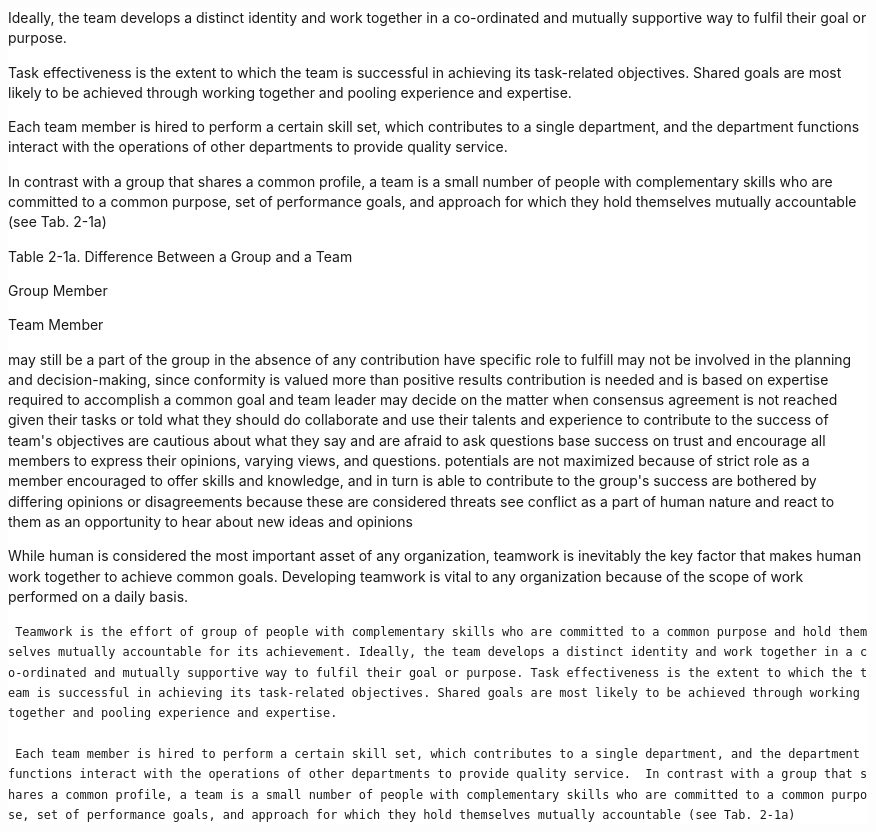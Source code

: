 Ideally, the team develops a distinct identity and work together in a co-ordinated and mutually supportive way to fulfil their goal or purpose. 

Task effectiveness is the extent to which the team is successful in achieving its task-related objectives. Shared goals are most likely to be achieved through working together and pooling experience and expertise.

Each team member is hired to perform a certain skill set, which contributes to a single department, and the department functions interact with the operations of other departments to provide quality service.  

In contrast with a group that shares a common profile, a team is a small number of people with complementary skills who are committed to a common purpose, set of performance goals, and approach for which they hold themselves mutually accountable (see Tab. 2-1a)


Table 2-1a. Difference Between a Group and a Team 

Group Member

Team Member

may still be a part of the group in the absence of any contribution
have specific role to fulfill
may not be involved in the planning and decision-making, since conformity is valued more than positive results
contribution is needed and is based on expertise required to accomplish a common goal and team leader may decide on the matter when consensus agreement is not reached
given their tasks or told what they should do
collaborate and use their talents and experience to contribute to the success of team's objectives
are cautious about what they say and are afraid to ask questions
base success on trust and encourage all members to express their opinions, varying views, and questions.
potentials are not maximized because of strict role as a member
encouraged to offer skills and knowledge, and in turn is able to contribute to the group's success
are bothered by differing opinions or disagreements because these are considered threats
 see conflict as a part of human nature and react to them as an opportunity to hear about new ideas and opinions


While human is considered the most important asset of any organization, teamwork is inevitably the key factor that makes human work together to achieve common goals.  Developing teamwork is vital to any organization because of the scope of work performed on a daily basis.

     Teamwork is the effort of group of people with complementary skills who are committed to a common purpose and hold themselves mutually accountable for its achievement. Ideally, the team develops a distinct identity and work together in a co-ordinated and mutually supportive way to fulfil their goal or purpose. Task effectiveness is the extent to which the team is successful in achieving its task-related objectives. Shared goals are most likely to be achieved through working together and pooling experience and expertise.

     Each team member is hired to perform a certain skill set, which contributes to a single department, and the department functions interact with the operations of other departments to provide quality service.  In contrast with a group that shares a common profile, a team is a small number of people with complementary skills who are committed to a common purpose, set of performance goals, and approach for which they hold themselves mutually accountable (see Tab. 2-1a)
